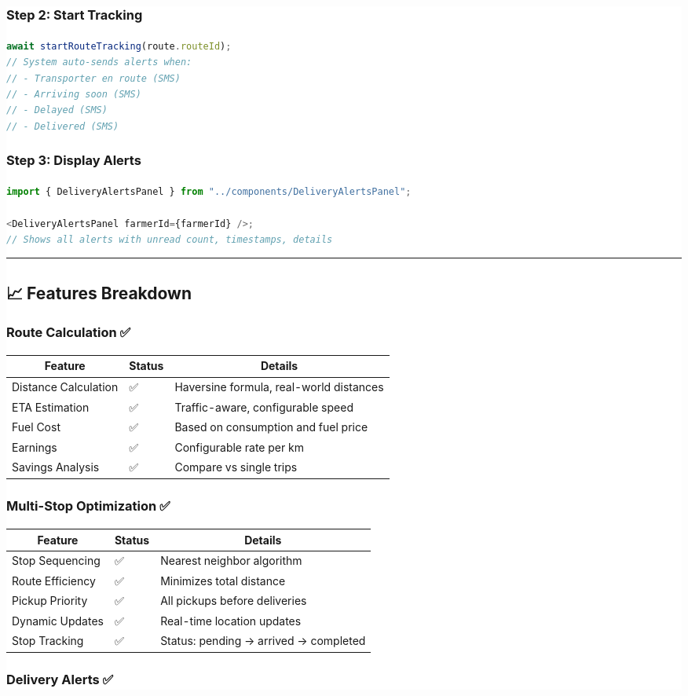 ### Step 2: Start Tracking

```typescript
await startRouteTracking(route.routeId);
// System auto-sends alerts when:
// - Transporter en route (SMS)
// - Arriving soon (SMS)
// - Delayed (SMS)
// - Delivered (SMS)
```

### Step 3: Display Alerts

```typescript
import { DeliveryAlertsPanel } from "../components/DeliveryAlertsPanel";

<DeliveryAlertsPanel farmerId={farmerId} />;
// Shows all alerts with unread count, timestamps, details
```

---

## 📈 Features Breakdown

### Route Calculation ✅

| Feature              | Status | Details                                 |
| -------------------- | ------ | --------------------------------------- |
| Distance Calculation | ✅     | Haversine formula, real-world distances |
| ETA Estimation       | ✅     | Traffic-aware, configurable speed       |
| Fuel Cost            | ✅     | Based on consumption and fuel price     |
| Earnings             | ✅     | Configurable rate per km                |
| Savings Analysis     | ✅     | Compare vs single trips                 |

### Multi-Stop Optimization ✅

| Feature          | Status | Details                               |
| ---------------- | ------ | ------------------------------------- |
| Stop Sequencing  | ✅     | Nearest neighbor algorithm            |
| Route Efficiency | ✅     | Minimizes total distance              |
| Pickup Priority  | ✅     | All pickups before deliveries         |
| Dynamic Updates  | ✅     | Real-time location updates            |
| Stop Tracking    | ✅     | Status: pending → arrived → completed |

### Delivery Alerts ✅
